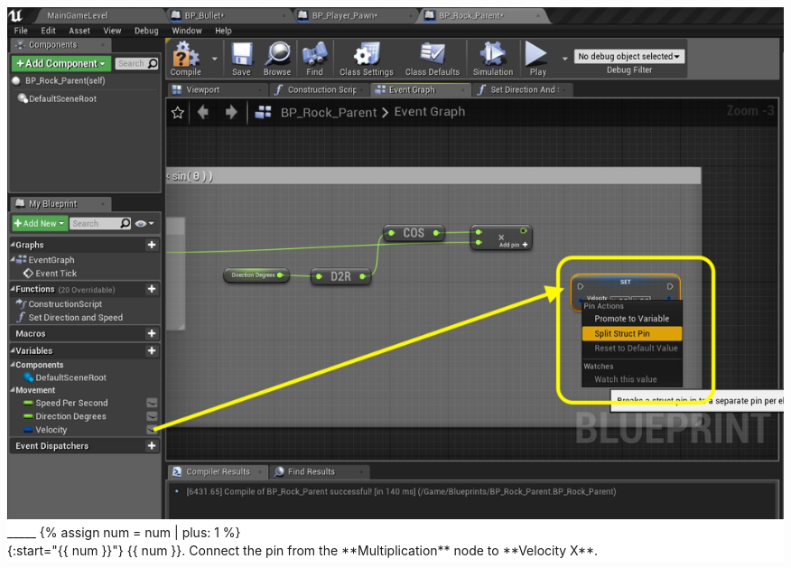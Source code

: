 <img src="images/SetVelocitySplitStructRockParent.jpg"  class= "img-fluid"  alt="Create new sprite with button">  
</div>
</div>
_____ 
{% assign num = num | plus: 1 %}
<div class = "row">
<div class="col-12 col-lg-4 col align-self-center">
<div markdown = "1">
{:start="{{ num }}"}
{{ num }}. Connect the pin from the **Multiplication** node to **Velocity X**.
</div>
</div>
<div class="col-12 col-lg-8">